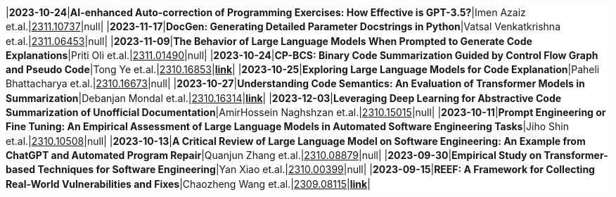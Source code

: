 |**2023-10-24**|**AI-enhanced Auto-correction of Programming Exercises: How Effective is GPT-3.5?**|Imen Azaiz et.al.|[2311.10737](http://arxiv.org/abs/2311.10737)|null|
|**2023-11-17**|**DocGen: Generating Detailed Parameter Docstrings in Python**|Vatsal Venkatkrishna et.al.|[2311.06453](http://arxiv.org/abs/2311.06453)|null|
|**2023-11-09**|**The Behavior of Large Language Models When Prompted to Generate Code Explanations**|Priti Oli et.al.|[2311.01490](http://arxiv.org/abs/2311.01490)|null|
|**2023-10-24**|**CP-BCS: Binary Code Summarization Guided by Control Flow Graph and Pseudo Code**|Tong Ye et.al.|[2310.16853](http://arxiv.org/abs/2310.16853)|**[link](https://github.com/tongye98/binarycodesummary)**|
|**2023-10-25**|**Exploring Large Language Models for Code Explanation**|Paheli Bhattacharya et.al.|[2310.16673](http://arxiv.org/abs/2310.16673)|null|
|**2023-10-27**|**Understanding Code Semantics: An Evaluation of Transformer Models in Summarization**|Debanjan Mondal et.al.|[2310.16314](http://arxiv.org/abs/2310.16314)|**[link](https://github.com/Demon702/robust_code_summary)**|
|**2023-12-03**|**Leveraging Deep Learning for Abstractive Code Summarization of Unofficial Documentation**|AmirHossein Naghshzan et.al.|[2310.15015](http://arxiv.org/abs/2310.15015)|null|
|**2023-10-11**|**Prompt Engineering or Fine Tuning: An Empirical Assessment of Large Language Models in Automated Software Engineering Tasks**|Jiho Shin et.al.|[2310.10508](http://arxiv.org/abs/2310.10508)|null|
|**2023-10-13**|**A Critical Review of Large Language Model on Software Engineering: An Example from ChatGPT and Automated Program Repair**|Quanjun Zhang et.al.|[2310.08879](http://arxiv.org/abs/2310.08879)|null|
|**2023-09-30**|**Empirical Study on Transformer-based Techniques for Software Engineering**|Yan Xiao et.al.|[2310.00399](http://arxiv.org/abs/2310.00399)|null|
|**2023-09-15**|**REEF: A Framework for Collecting Real-World Vulnerabilities and Fixes**|Chaozheng Wang et.al.|[2309.08115](http://arxiv.org/abs/2309.08115)|**[link](https://github.com/ase-reef/reef-data)**|
